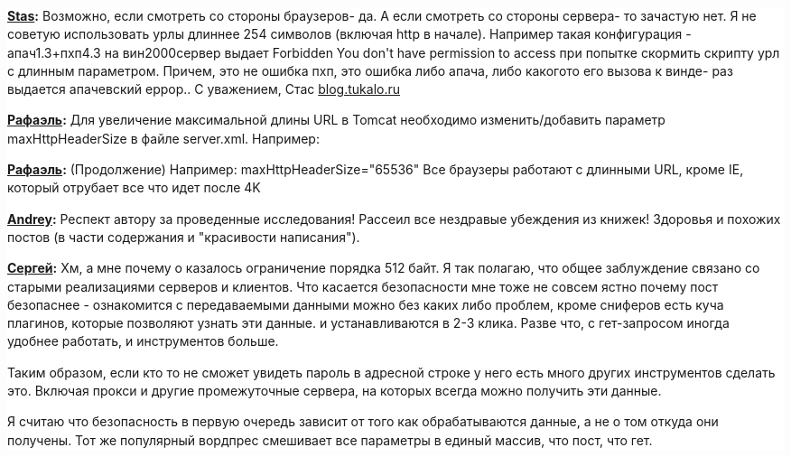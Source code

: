 **[Stas](#45290 "2010-05-04 00:38:49"):** Возможно, если смотреть со стороны браузеров- да. А если смотреть со стороны сервера- то зачастую нет. Я не советую использовать урлы длиннее 254 символов (включая http в начале). Например такая конфигурация - апач1.3+пхп4.3 на вин2000сервер выдает Forbidden You don't have permission to access при попытке скормить скрипту урл с длинным параметром. Причем, это не ошибка пхп, это ошибка либо апача, либо какогото его вызова к винде- раз выдается апачевский еррор.. С уважением, Стас [blog.tukalo.ru](http://blog.tukalo.ru/)

**[Рафаэль](#47142 "2010-08-31 13:42:49"):** Для увеличение максимальной длины URL в Tomcat необходимо изменить/добавить параметр maxHttpHeaderSize в файле server.xml. Например:

**[Рафаэль](#47143 "2010-08-31 13:45:59"):** (Продолжение) Например: maxHttpHeaderSize="65536" Все браузеры работают с длинными URL, кроме IE, который отрубает все что идет после 4K

**[Andrey](#48193 "2010-10-24 13:55:12"):** Респект автору за проведенные исследования! Рассеил все нездравые убеждения из книжек! Здоровья и похожих постов (в части содержания и "красивости написания").

**[Сергей](#60619 "2011-11-16 11:29:14"):** Хм, а мне почему о казалось ограничение порядка 512 байт. Я так полагаю, что общее заблуждение связано со старыми реализациями серверов и клиентов. Что касается безопасности мне тоже не совсем ястно почему пост безопаснее - ознакомится с передаваемыми данными можно без каких либо проблем, кроме сниферов есть куча плагинов, которые позволяют узнать эти данные. и устанавливаются в 2-3 клика. Разве что, с гет-запросом иногда удобнее работать, и инструментов больше.

Таким образом, если кто то не сможет увидеть пароль в адресной строке у него есть много других инструментов сделать это. Включая прокси и другие промежуточные сервера, на которых всегда можно получить эти данные.

Я считаю что безопасность в первую очередь зависит от того как обрабатываются данные, а не о том откуда они получены. Тот же популярный вордпрес смешивает все параметры в единый массив, что пост, что гет.

